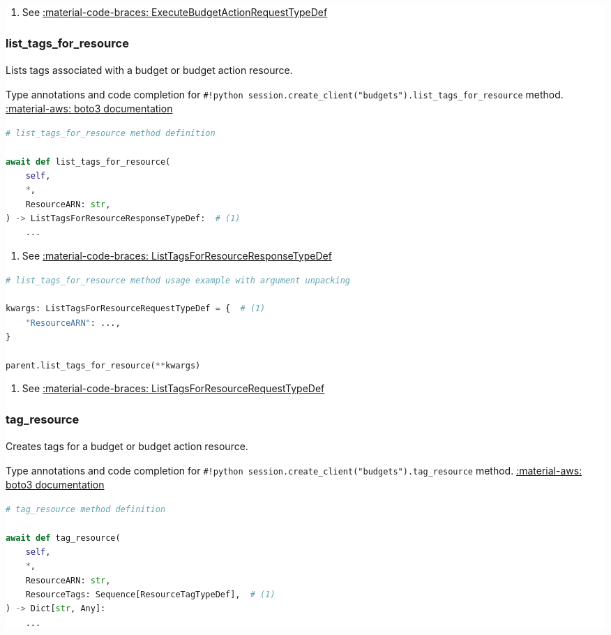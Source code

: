 1. See [:material-code-braces: ExecuteBudgetActionRequestTypeDef](./type_defs.md#executebudgetactionrequesttypedef)

### list\_tags\_for\_resource

Lists tags associated with a budget or budget action resource.

Type annotations and code completion for `#!python session.create_client("budgets").list_tags_for_resource` method.
[:material-aws: boto3 documentation](https://boto3.amazonaws.com/v1/documentation/api/latest/reference/services/budgets/client/list_tags_for_resource.html)

```python
# list_tags_for_resource method definition

await def list_tags_for_resource(
    self,
    *,
    ResourceARN: str,
) -> ListTagsForResourceResponseTypeDef:  # (1)
    ...
```

1. See [:material-code-braces: ListTagsForResourceResponseTypeDef](./type_defs.md#listtagsforresourceresponsetypedef)


```python
# list_tags_for_resource method usage example with argument unpacking

kwargs: ListTagsForResourceRequestTypeDef = {  # (1)
    "ResourceARN": ...,
}

parent.list_tags_for_resource(**kwargs)
```

1. See [:material-code-braces: ListTagsForResourceRequestTypeDef](./type_defs.md#listtagsforresourcerequesttypedef)

### tag\_resource

Creates tags for a budget or budget action resource.

Type annotations and code completion for `#!python session.create_client("budgets").tag_resource` method.
[:material-aws: boto3 documentation](https://boto3.amazonaws.com/v1/documentation/api/latest/reference/services/budgets/client/tag_resource.html)

```python
# tag_resource method definition

await def tag_resource(
    self,
    *,
    ResourceARN: str,
    ResourceTags: Sequence[ResourceTagTypeDef],  # (1)
) -> Dict[str, Any]:
    ...
```
